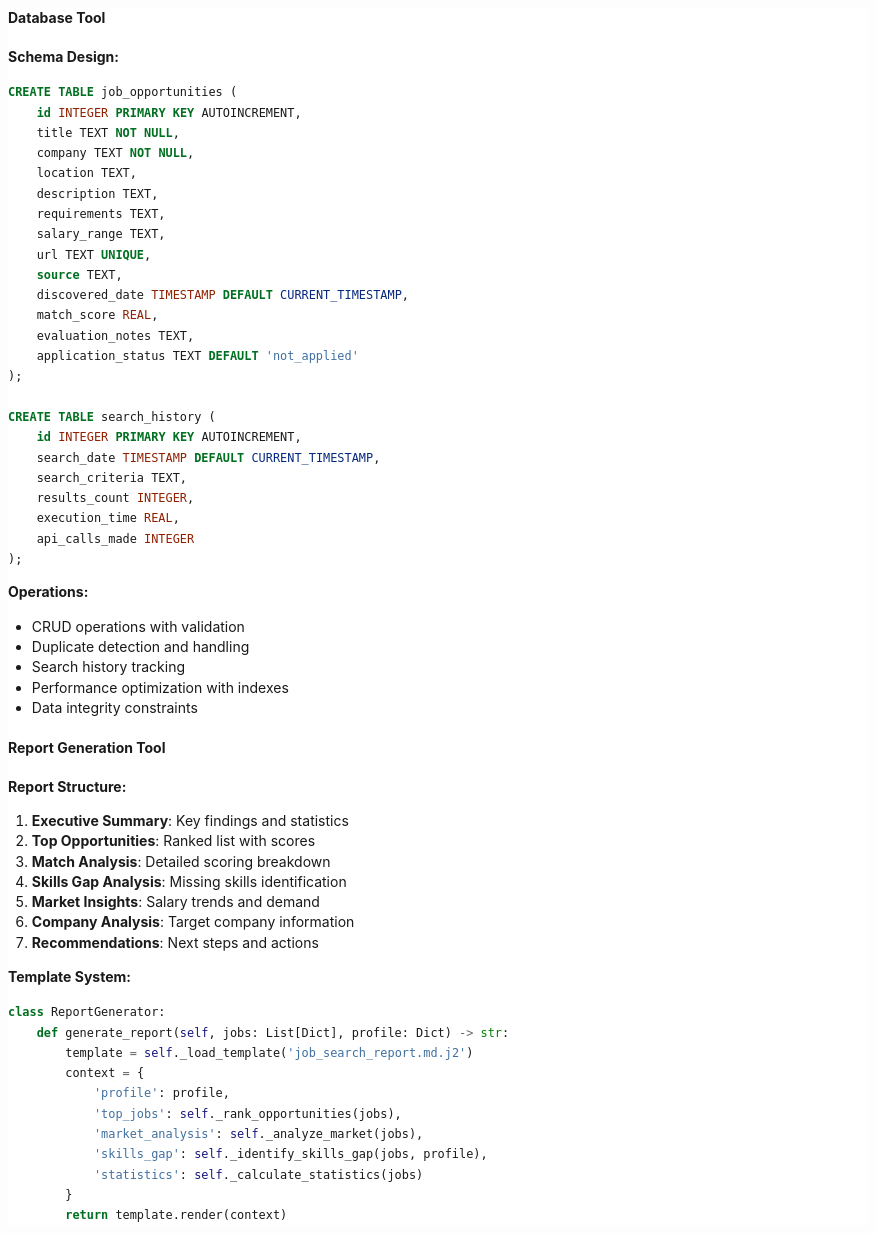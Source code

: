 #### Database Tool

**Schema Design:**
```sql
CREATE TABLE job_opportunities (
    id INTEGER PRIMARY KEY AUTOINCREMENT,
    title TEXT NOT NULL,
    company TEXT NOT NULL,
    location TEXT,
    description TEXT,
    requirements TEXT,
    salary_range TEXT,
    url TEXT UNIQUE,
    source TEXT,
    discovered_date TIMESTAMP DEFAULT CURRENT_TIMESTAMP,
    match_score REAL,
    evaluation_notes TEXT,
    application_status TEXT DEFAULT 'not_applied'
);

CREATE TABLE search_history (
    id INTEGER PRIMARY KEY AUTOINCREMENT,
    search_date TIMESTAMP DEFAULT CURRENT_TIMESTAMP,
    search_criteria TEXT,
    results_count INTEGER,
    execution_time REAL,
    api_calls_made INTEGER
);
```

**Operations:**
- CRUD operations with validation
- Duplicate detection and handling
- Search history tracking
- Performance optimization with indexes
- Data integrity constraints

#### Report Generation Tool

**Report Structure:**
1. **Executive Summary**: Key findings and statistics
2. **Top Opportunities**: Ranked list with scores
3. **Match Analysis**: Detailed scoring breakdown
4. **Skills Gap Analysis**: Missing skills identification
5. **Market Insights**: Salary trends and demand
6. **Company Analysis**: Target company information
7. **Recommendations**: Next steps and actions

**Template System:**
```python
class ReportGenerator:
    def generate_report(self, jobs: List[Dict], profile: Dict) -> str:
        template = self._load_template('job_search_report.md.j2')
        context = {
            'profile': profile,
            'top_jobs': self._rank_opportunities(jobs),
            'market_analysis': self._analyze_market(jobs),
            'skills_gap': self._identify_skills_gap(jobs, profile),
            'statistics': self._calculate_statistics(jobs)
        }
        return template.render(context)
```
